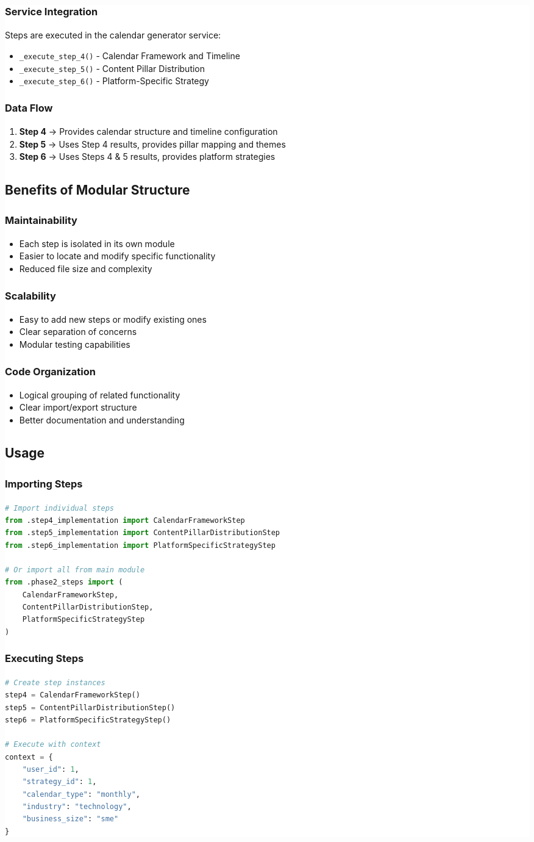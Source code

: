 ### Service Integration
Steps are executed in the calendar generator service:
- `_execute_step_4()` - Calendar Framework and Timeline
- `_execute_step_5()` - Content Pillar Distribution
- `_execute_step_6()` - Platform-Specific Strategy

### Data Flow
1. **Step 4** → Provides calendar structure and timeline configuration
2. **Step 5** → Uses Step 4 results, provides pillar mapping and themes
3. **Step 6** → Uses Steps 4 & 5 results, provides platform strategies

## Benefits of Modular Structure

### Maintainability
- Each step is isolated in its own module
- Easier to locate and modify specific functionality
- Reduced file size and complexity

### Scalability
- Easy to add new steps or modify existing ones
- Clear separation of concerns
- Modular testing capabilities

### Code Organization
- Logical grouping of related functionality
- Clear import/export structure
- Better documentation and understanding

## Usage

### Importing Steps
```python
# Import individual steps
from .step4_implementation import CalendarFrameworkStep
from .step5_implementation import ContentPillarDistributionStep
from .step6_implementation import PlatformSpecificStrategyStep

# Or import all from main module
from .phase2_steps import (
    CalendarFrameworkStep,
    ContentPillarDistributionStep,
    PlatformSpecificStrategyStep
)
```

### Executing Steps
```python
# Create step instances
step4 = CalendarFrameworkStep()
step5 = ContentPillarDistributionStep()
step6 = PlatformSpecificStrategyStep()

# Execute with context
context = {
    "user_id": 1,
    "strategy_id": 1,
    "calendar_type": "monthly",
    "industry": "technology",
    "business_size": "sme"
}

```